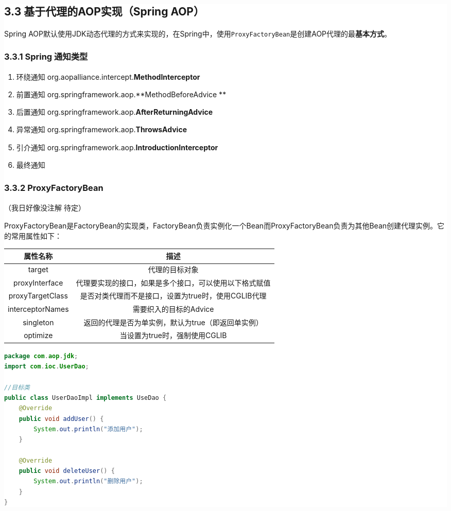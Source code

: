 

## 3.3 基于代理的AOP实现（Spring AOP）

Spring AOP默认使用JDK动态代理的方式来实现的，在Spring中，使用`ProxyFactoryBean`是创建AOP代理的最**基本方式**。

### 3.3.1 Spring 通知类型

1. 环绕通知 org.aopalliance.intercept.**MethodInterceptor**

2. 前置通知 org.springframework.aop.**MethodBeforeAdvice **

3. 后置通知 org.springframework.aop.**AfterReturningAdvice**

4. 异常通知 org.springframework.aop.**ThrowsAdvice**

5. 引介通知 org.springframework.aop.**IntroductionInterceptor**
6. 最终通知



### 3.3.2 ProxyFactoryBean

（我日好像没注解 待定）

ProxyFactoryBean是FactoryBean的实现类，FactoryBean负责实例化一个Bean而ProxyFactoryBean负责为其他Bean创建代理实例。它的常用属性如下：



|     属性名称     |                             描述                             |
| :--------------: | :----------------------------------------------------------: |
|      target      |                        代理的目标对象                        |
|  proxyInterface  | 代理要实现的接口，如果是多个接口，可以使用以下格式赋值<br /> |
| proxyTargetClass |     是否对类代理而不是接口，设置为true时，使用CGLIB代理      |
| interceptorNames |                    需要织入的目标的Advice                    |
|    singleton     |      返回的代理是否为单实例，默认为true（即返回单实例）      |
|     optimize     |                当设置为true时，强制使用CGLIB                 |

```java
package com.aop.jdk;
import com.ioc.UserDao;

//目标类
public class UserDaoImpl implements UseDao {
    @Override
    public void addUser() {
        System.out.println("添加用户");
    }

    @Override
    public void deleteUser() {
        System.out.println("删除用户");
    }
}

```
